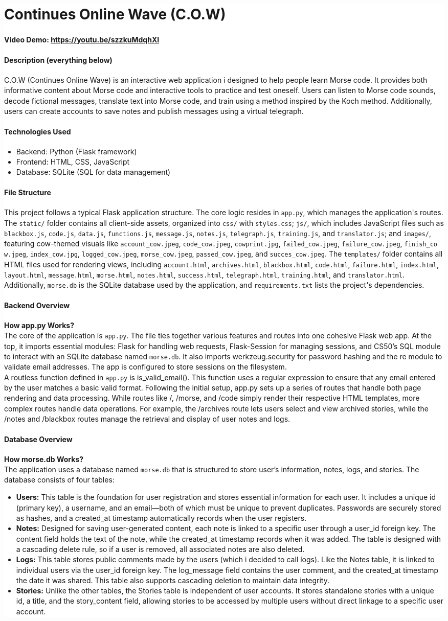 # Continues Online Wave (C.O.W)
#### Video Demo: https://youtu.be/szzkuMdqhXI
#### Description (everything below)
C.O.W (Continues Online Wave) is an interactive web application i designed to help people learn Morse code. It provides both informative content about Morse code and interactive tools to practice and test oneself. Users can listen to Morse code sounds, decode fictional messages, translate text into Morse code, and train using a method inspired by the Koch method. Additionally, users can create accounts to save notes and publish messages using a virtual telegraph.
#### Technologies Used
- Backend: Python (Flask framework)
- Frontend: HTML, CSS, JavaScript
- Database: SQLite (SQL for data management)
#### File Structure
This project follows a typical Flask application structure. The core logic resides in `app.py`, which manages the application's routes. The `static/` folder contains all client-side assets, organized into `css/` with `styles.css`; `js/`, which includes JavaScript files such as `blackbox.js`, `code.js`, `data.js`, `functions.js`, `message.js`, `notes.js`, `telegraph.js`, `training.js`, and `translator.js`; and `images/`, featuring cow-themed visuals like `account_cow.jpeg`, `code_cow.jpeg`, `cowprint.jpg`, `failed_cow.jpeg`, `failure_cow.jpeg`, `finish_cow.jpeg`, `index_cow.jpg`, `logged_cow.jpeg`, `morse_cow.jpeg`, `passed_cow.jpeg`, and `succes_cow.jpeg`. The `templates/` folder contains all HTML files used for rendering views, including `account.html`, `archives.html`, `blackbox.html`, `code.html`, `failure.html`, `index.html`, `layout.html`, `message.html`, `morse.html`, `notes.html`, `success.html`, `telegraph.html`, `training.html`, and `translator.html`. Additionally, `morse.db` is the SQLite database used by the application, and `requirements.txt` lists the project's dependencies.

#### Backend Overview
**How app.py Works?**  
The core of the application is `app.py`. The file ties together various features and routes into one cohesive Flask web app. At the top, it imports essential modules: Flask for handling web requests, Flask-Session for managing sessions, and CS50’s SQL module to interact with an SQLite database named `morse.db`. It also imports werkzeug.security for password hashing and the re module to validate email addresses. The app is configured to store sessions on the filesystem.  
A routless function defined in `app.py` is is_valid_email(). This function uses a regular expression to ensure that any email entered by the user matches a basic valid format. Following the initial setup, app.py sets up a series of routes that handle both page rendering and data processing. While routes like /, /morse, and /code simply render their respective HTML templates, more complex routes handle data operations. For example, the /archives route lets users select and view archived stories, while the /notes and /blackbox routes manage the retrieval and display of user notes and logs.
#### Database Overview
**How morse.db Works?**  
The application uses a database named `morse.db` that is structured to store user’s information, notes, logs, and stories. The database consists of four tables:
- **Users:** This table is the foundation for user registration and stores essential information for each user. It includes a unique id (primary key), a username, and an email—both of which must be unique to prevent duplicates. Passwords are securely stored as hashes, and a created_at timestamp automatically records when the user registers.
- **Notes:** Designed for saving user-generated content, each note is linked to a specific user through a user_id foreign key. The content field holds the text of the note, while the created_at timestamp records when it was added. The table is designed with a cascading delete rule, so if a user is removed, all associated notes are also deleted.
- **Logs:** This table stores public comments made by the users (which i decided to call logs). Like the Notes table, it is linked to individual users via the user_id foreign key. The log_message field contains the user comment, and the created_at timestamp the date it was shared. This table also supports cascading deletion to maintain data integrity.
- **Stories:** Unlike the other tables, the Stories table is independent of user accounts. It stores standalone stories with a unique id, a title, and the story_content field, allowing stories to be accessed by multiple users without direct linkage to a specific user account.
